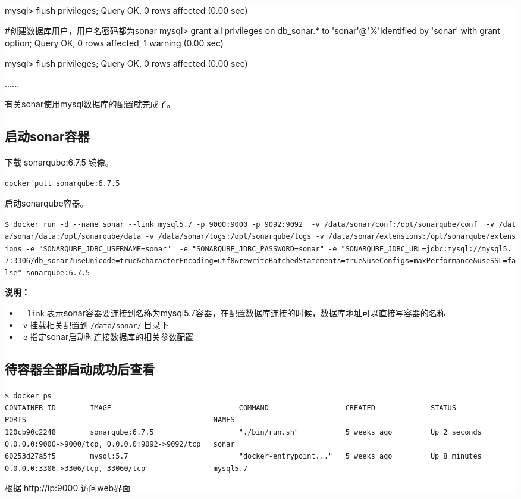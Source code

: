 mysql&gt; flush privileges;
Query OK, 0 rows affected (0.00 sec)

#创建数据库用户，用户名密码都为sonar
mysql&gt; grant all privileges on db_sonar.* to 'sonar'@'%'identified by 'sonar' with grant option;
Query OK, 0 rows affected, 1 warning (0.00 sec)

mysql&gt; flush privileges;
Query OK, 0 rows affected (0.00 sec)

......
</code></pre>

<p>有关sonar使用mysql数据库的配置就完成了。</p>

<h2 id="启动sonar容器">启动sonar容器</h2>

<p>下载 sonarqube:6.7.5 镜像。</p>

<pre><code>docker pull sonarqube:6.7.5
</code></pre>

<p>启动sonarqube容器。</p>

<pre><code>$ docker run -d --name sonar --link mysql5.7 -p 9000:9000 -p 9092:9092  -v /data/sonar/conf:/opt/sonarqube/conf  -v /data/sonar/data:/opt/sonarqube/data -v /data/sonar/logs:/opt/sonarqube/logs -v /data/sonar/extensions:/opt/sonarqube/extensions -e &quot;SONARQUBE_JDBC_USERNAME=sonar&quot;  -e &quot;SONARQUBE_JDBC_PASSWORD=sonar&quot; -e &quot;SONARQUBE_JDBC_URL=jdbc:mysql://mysql5.7:3306/db_sonar?useUnicode=true&amp;characterEncoding=utf8&amp;rewriteBatchedStatements=true&amp;useConfigs=maxPerformance&amp;useSSL=false&quot; sonarqube:6.7.5
</code></pre>

<p><strong>说明：</strong></p>

<ul>
<li><code>--link</code> 表示sonar容器要连接到名称为mysql5.7容器，在配置数据库连接的时候，数据库地址可以直接写容器的名称</li>
<li><code>-v</code> 挂载相关配置到 <code>/data/sonar/</code> 目录下</li>
<li><code>-e</code> 指定sonar启动时连接数据库的相关参数配置</li>
</ul>

<h2 id="待容器全部启动成功后查看">待容器全部启动成功后查看</h2>

<pre><code>$ docker ps
CONTAINER ID        IMAGE                              COMMAND                  CREATED             STATUS              PORTS                                            NAMES
120cb90c2248        sonarqube:6.7.5                    &quot;./bin/run.sh&quot;           5 weeks ago         Up 2 seconds        0.0.0.0:9000-&gt;9000/tcp, 0.0.0.0:9092-&gt;9092/tcp   sonar
60253d27a5f5        mysql:5.7                          &quot;docker-entrypoint...&quot;   5 weeks ago         Up 8 minutes        0.0.0.0:3306-&gt;3306/tcp, 33060/tcp                mysql5.7
</code></pre>

<p>根据 <a href="http://ip:9000" target="_blank">http://ip:9000</a> 访问web界面</p>
